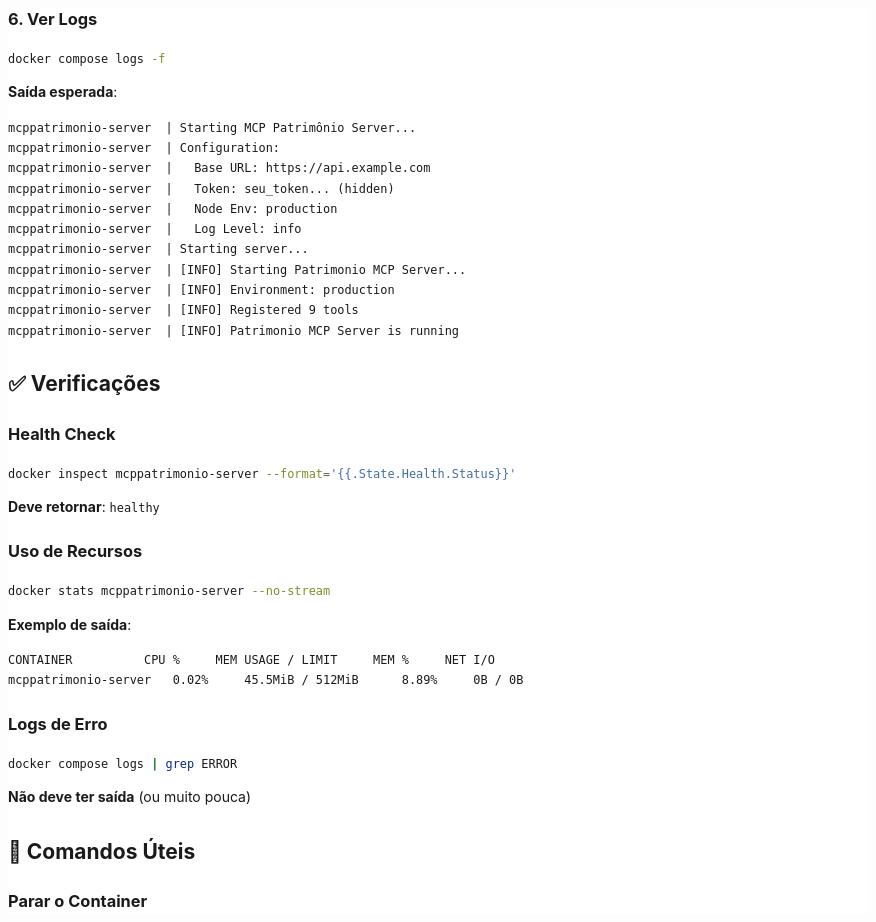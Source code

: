 ### 6. Ver Logs

```bash
docker compose logs -f
```

**Saída esperada**:
```
mcppatrimonio-server  | Starting MCP Patrimônio Server...
mcppatrimonio-server  | Configuration:
mcppatrimonio-server  |   Base URL: https://api.example.com
mcppatrimonio-server  |   Token: seu_token... (hidden)
mcppatrimonio-server  |   Node Env: production
mcppatrimonio-server  |   Log Level: info
mcppatrimonio-server  | Starting server...
mcppatrimonio-server  | [INFO] Starting Patrimonio MCP Server...
mcppatrimonio-server  | [INFO] Environment: production
mcppatrimonio-server  | [INFO] Registered 9 tools
mcppatrimonio-server  | [INFO] Patrimonio MCP Server is running
```

## ✅ Verificações

### Health Check

```bash
docker inspect mcppatrimonio-server --format='{{.State.Health.Status}}'
```

**Deve retornar**: `healthy`

### Uso de Recursos

```bash
docker stats mcppatrimonio-server --no-stream
```

**Exemplo de saída**:
```
CONTAINER          CPU %     MEM USAGE / LIMIT     MEM %     NET I/O
mcppatrimonio-server   0.02%     45.5MiB / 512MiB      8.89%     0B / 0B
```

### Logs de Erro

```bash
docker compose logs | grep ERROR
```

**Não deve ter saída** (ou muito pouca)

## 🔧 Comandos Úteis

### Parar o Container
